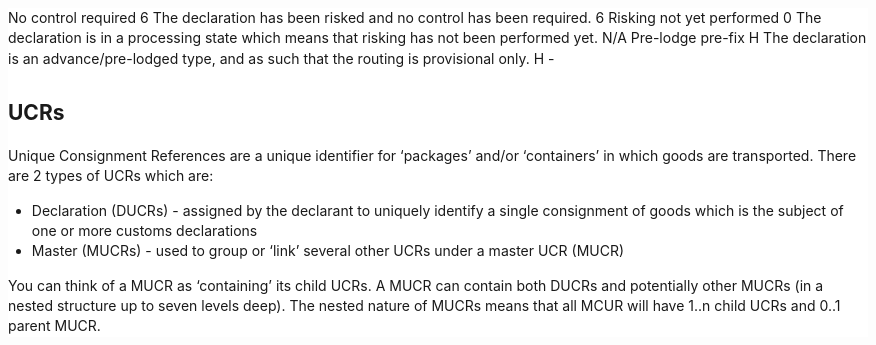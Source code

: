   </tr>
  <tr>
    <td>No control required</td>
    <td>6</td>
    <td>The declaration has been risked and no control has been required.</td>
    <td>6</td>
  </tr>
  <tr>
    <td>Risking not yet performed</td>
    <td>0</td>
    <td>The declaration is in a processing state which means that risking has not been performed yet.</td>
    <td>N/A</td>
  </tr>
  <tr>
    <td>Pre-lodge pre-fix</td>
    <td>H</td>
    <td>The declaration is an advance/pre-lodged type, and as such that the routing is provisional only.</td>
    <td>H -</td>
  </tr>
</table>


## UCRs
Unique Consignment References are a unique identifier for ‘packages’ and/or ‘containers’ in which goods are transported. There are 2 types of UCRs which are:

- Declaration (DUCRs) - assigned by the declarant to uniquely identify a single consignment of goods which is the subject of one or more customs declarations 
- Master (MUCRs) - used to group or ‘link’ several other UCRs under a master UCR (MUCR)

You can think of a MUCR as ‘containing’ its child UCRs. A MUCR can contain both DUCRs and potentially other MUCRs (in a nested structure up to seven levels deep). The nested nature of MUCRs means that all MCUR will have 1..n child UCRs and 0..1 parent MUCR. 
